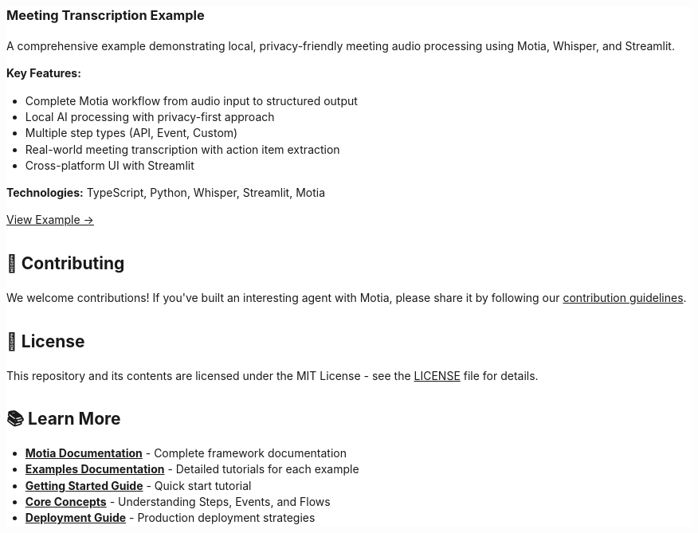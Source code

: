 ### Meeting Transcription Example

A comprehensive example demonstrating local, privacy-friendly meeting audio processing using Motia, Whisper, and Streamlit.

**Key Features:**

- Complete Motia workflow from audio input to structured output
- Local AI processing with privacy-first approach
- Multiple step types (API, Event, Custom)
- Real-world meeting transcription with action item extraction
- Cross-platform UI with Streamlit

**Technologies:** TypeScript, Python, Whisper, Streamlit, Motia

[View Example →](examples/meeting-transcription/)

## 🤝 Contributing

We welcome contributions! If you've built an interesting agent with Motia, please share it by following our [contribution guidelines](CONTRIBUTING.md).

## 📝 License

This repository and its contents are licensed under the MIT License - see the [LICENSE](LICENSE) file for details.

## 📚 Learn More

- **[Motia Documentation](https://motia.dev/docs)** - Complete framework documentation
- **[Examples Documentation](https://www.motia.dev/docs/examples)** - Detailed tutorials for each example
- **[Getting Started Guide](https://www.motia.dev/docs/getting-started)** - Quick start tutorial
- **[Core Concepts](https://www.motia.dev/docs/concepts)** - Understanding Steps, Events, and Flows
- **[Deployment Guide](https://www.motia.dev/docs/deployment)** - Production deployment strategies
